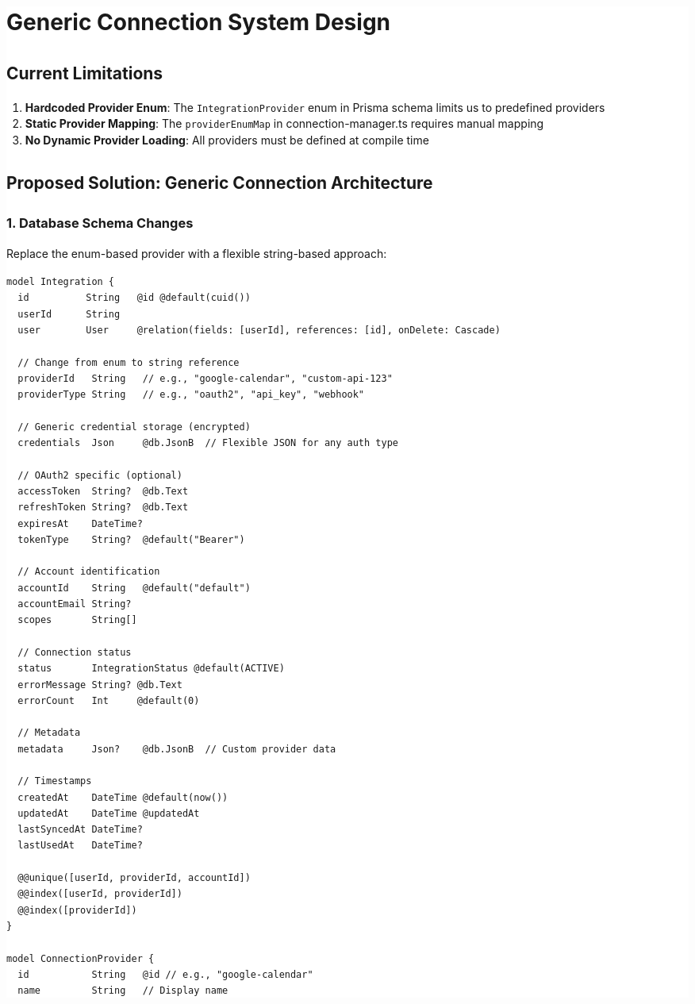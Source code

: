 # Generic Connection System Design

## Current Limitations

1. **Hardcoded Provider Enum**: The `IntegrationProvider` enum in Prisma schema limits us to predefined providers
2. **Static Provider Mapping**: The `providerEnumMap` in connection-manager.ts requires manual mapping
3. **No Dynamic Provider Loading**: All providers must be defined at compile time

## Proposed Solution: Generic Connection Architecture

### 1. Database Schema Changes

Replace the enum-based provider with a flexible string-based approach:

```prisma
model Integration {
  id          String   @id @default(cuid())
  userId      String
  user        User     @relation(fields: [userId], references: [id], onDelete: Cascade)
  
  // Change from enum to string reference
  providerId   String   // e.g., "google-calendar", "custom-api-123"
  providerType String   // e.g., "oauth2", "api_key", "webhook"
  
  // Generic credential storage (encrypted)
  credentials  Json     @db.JsonB  // Flexible JSON for any auth type
  
  // OAuth2 specific (optional)
  accessToken  String?  @db.Text
  refreshToken String?  @db.Text
  expiresAt    DateTime?
  tokenType    String?  @default("Bearer")
  
  // Account identification
  accountId    String   @default("default")
  accountEmail String?
  scopes       String[]
  
  // Connection status
  status       IntegrationStatus @default(ACTIVE)
  errorMessage String? @db.Text
  errorCount   Int     @default(0)
  
  // Metadata
  metadata     Json?    @db.JsonB  // Custom provider data
  
  // Timestamps
  createdAt    DateTime @default(now())
  updatedAt    DateTime @updatedAt
  lastSyncedAt DateTime?
  lastUsedAt   DateTime?
  
  @@unique([userId, providerId, accountId])
  @@index([userId, providerId])
  @@index([providerId])
}

model ConnectionProvider {
  id           String   @id // e.g., "google-calendar"
  name         String   // Display name
```